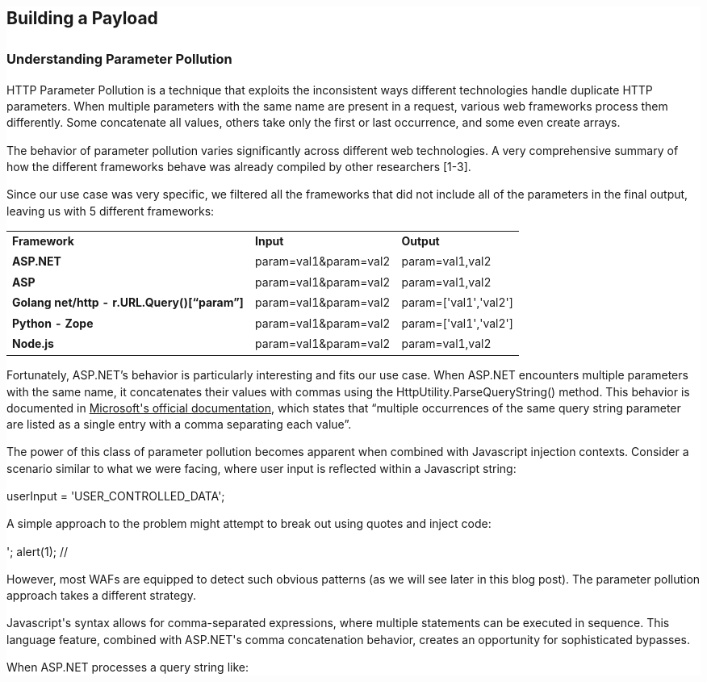 ## Building a Payload

### Understanding Parameter Pollution

HTTP Parameter Pollution is a technique that exploits the inconsistent ways different technologies handle duplicate HTTP parameters. When multiple parameters with the same name are present in a request, various web frameworks process them differently. Some concatenate all values, others take only the first or last occurrence, and some even create arrays.

The behavior of parameter pollution varies significantly across different web technologies. A very comprehensive summary of how the different frameworks behave was already compiled by other researchers \[1-3\].

Since our use case was very specific, we filtered all the frameworks that did not include all of the parameters in the final output, leaving us with 5 different frameworks:

|     |     |     |
| --- | --- | --- |
| **Framework** | **Input** | **Output** |
| **ASP.NET** | param=val1&param=val2 | param=val1,val2 |
| **ASP** | param=val1&param=val2 | param=val1,val2 |
| **Golang net/http - r.URL.Query()\[“param”\]** | param=val1&param=val2 | param=\['val1','val2'\] |
| **Python - Zope** | param=val1&param=val2 | param=\['val1','val2'\] |
| **Node.js** | param=val1&param=val2 | param=val1,val2 |

Fortunately, ASP.NET’s behavior is particularly interesting and fits our use case. When ASP.NET encounters multiple parameters with the same name, it concatenates their values with commas using the HttpUtility.ParseQueryString() method. This behavior is documented in [Microsoft's official documentation](https://learn.microsoft.com/en-us/dotnet/api/system.web.httputility.parsequerystring?view=net-9.0), which states that “multiple occurrences of the same query string parameter are listed as a single entry with a comma separating each value”.

The power of this class of parameter pollution becomes apparent when combined with Javascript injection contexts. Consider a scenario similar to what we were facing, where user input is reflected within a Javascript string:

userInput = 'USER\_CONTROLLED\_DATA';

A simple approach to the problem might attempt to break out using quotes and inject code:

'; alert(1); //

However, most WAFs are equipped to detect such obvious patterns (as we will see later in this blog post). The parameter pollution approach takes a different strategy.

Javascript's syntax allows for comma-separated expressions, where multiple statements can be executed in sequence. This language feature, combined with ASP.NET's comma concatenation behavior, creates an opportunity for sophisticated bypasses.

When ASP.NET processes a query string like:

